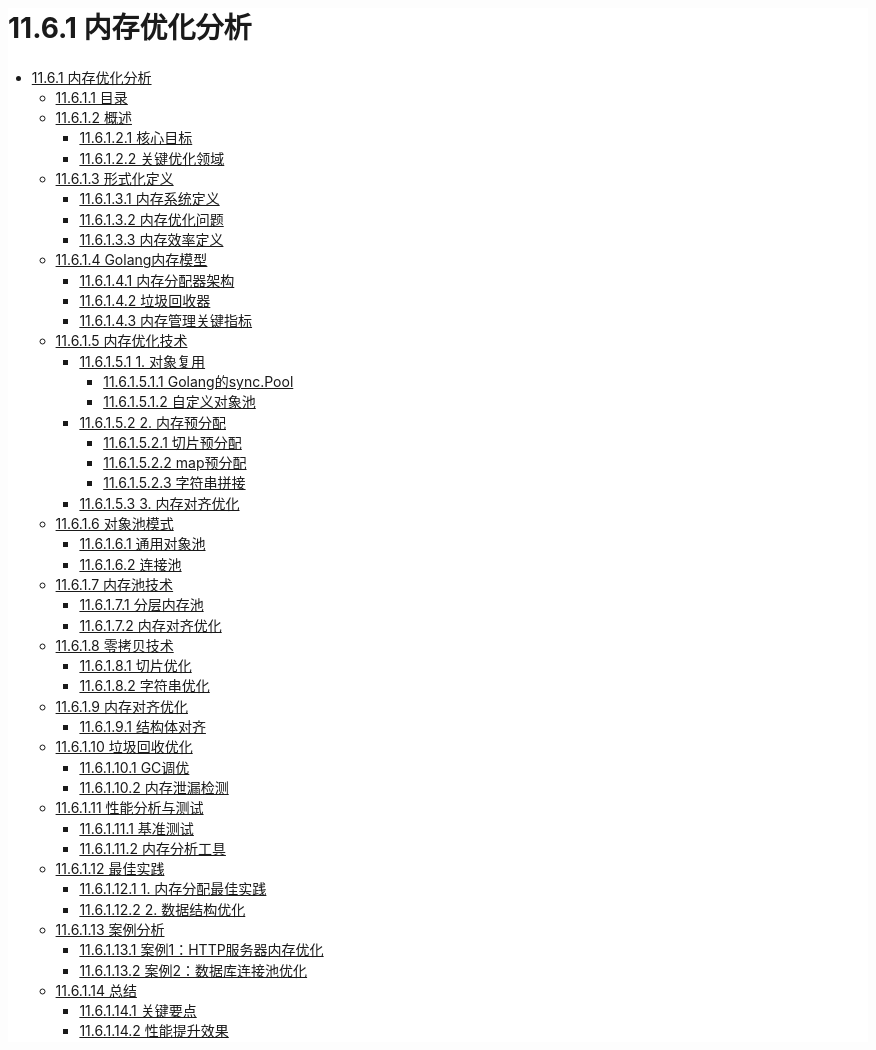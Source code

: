 # 11.6.1 内存优化分析


- [11.6.1 内存优化分析](#内存优化分析)
  - [11.6.1.1 目录](#目录)
  - [11.6.1.2 概述](#概述)
    - [11.6.1.2.1 核心目标](#核心目标)
    - [11.6.1.2.2 关键优化领域](#关键优化领域)
  - [11.6.1.3 形式化定义](#形式化定义)
    - [11.6.1.3.1 内存系统定义](#内存系统定义)
    - [11.6.1.3.2 内存优化问题](#内存优化问题)
    - [11.6.1.3.3 内存效率定义](#内存效率定义)
  - [11.6.1.4 Golang内存模型](#golang内存模型)
    - [11.6.1.4.1 内存分配器架构](#内存分配器架构)
    - [11.6.1.4.2 垃圾回收器](#垃圾回收器)
    - [11.6.1.4.3 内存管理关键指标](#内存管理关键指标)
  - [11.6.1.5 内存优化技术](#内存优化技术)
    - [11.6.1.5.1 1. 对象复用](#1-对象复用)
      - [11.6.1.5.1.1 Golang的sync.Pool](#golang的syncpool)
      - [11.6.1.5.1.2 自定义对象池](#自定义对象池)
    - [11.6.1.5.2 2. 内存预分配](#2-内存预分配)
      - [11.6.1.5.2.1 切片预分配](#切片预分配)
      - [11.6.1.5.2.2 map预分配](#map预分配)
      - [11.6.1.5.2.3 字符串拼接](#字符串拼接)
    - [11.6.1.5.3 3. 内存对齐优化](#3-内存对齐优化)
  - [11.6.1.6 对象池模式](#对象池模式)
    - [11.6.1.6.1 通用对象池](#通用对象池)
    - [11.6.1.6.2 连接池](#连接池)
  - [11.6.1.7 内存池技术](#内存池技术)
    - [11.6.1.7.1 分层内存池](#分层内存池)
    - [11.6.1.7.2 内存对齐优化](#内存对齐优化)
  - [11.6.1.8 零拷贝技术](#零拷贝技术)
    - [11.6.1.8.1 切片优化](#切片优化)
    - [11.6.1.8.2 字符串优化](#字符串优化)
  - [11.6.1.9 内存对齐优化](#内存对齐优化)
    - [11.6.1.9.1 结构体对齐](#结构体对齐)
  - [11.6.1.10 垃圾回收优化](#垃圾回收优化)
    - [11.6.1.10.1 GC调优](#gc调优)
    - [11.6.1.10.2 内存泄漏检测](#内存泄漏检测)
  - [11.6.1.11 性能分析与测试](#性能分析与测试)
    - [11.6.1.11.1 基准测试](#基准测试)
    - [11.6.1.11.2 内存分析工具](#内存分析工具)
  - [11.6.1.12 最佳实践](#最佳实践)
    - [11.6.1.12.1 1. 内存分配最佳实践](#1-内存分配最佳实践)
    - [11.6.1.12.2 2. 数据结构优化](#2-数据结构优化)
  - [11.6.1.13 案例分析](#案例分析)
    - [11.6.1.13.1 案例1：HTTP服务器内存优化](#案例1：http服务器内存优化)
    - [11.6.1.13.2 案例2：数据库连接池优化](#案例2：数据库连接池优化)
  - [11.6.1.14 总结](#总结)
    - [11.6.1.14.1 关键要点](#关键要点)
    - [11.6.1.14.2 性能提升效果](#性能提升效果)
